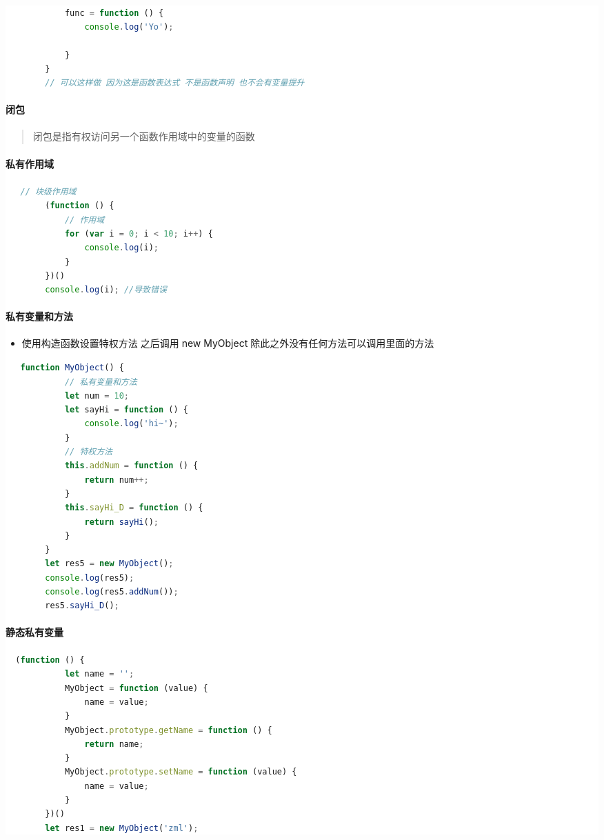 ~~~JavaScript
            func = function () {
                console.log('Yo');

            }
        }
        // 可以这样做 因为这是函数表达式 不是函数声明 也不会有变量提升
~~~

#### 闭包

> 闭包是指有权访问另一个函数作用域中的变量的函数

#### 私有作用域

~~~JavaScript
   // 块级作用域
        (function () {
            // 作用域
            for (var i = 0; i < 10; i++) {
                console.log(i);
            }
        })()
        console.log(i); //导致错误
~~~

#### 私有变量和方法

- 使用构造函数设置特权方法 之后调用 new MyObject  除此之外没有任何方法可以调用里面的方法

~~~JavaScript
   function MyObject() {
            // 私有变量和方法
            let num = 10;
            let sayHi = function () {
                console.log('hi~');
            }
            // 特权方法
            this.addNum = function () {
                return num++;
            }
            this.sayHi_D = function () {
                return sayHi();
            }
        }
        let res5 = new MyObject();
        console.log(res5);
        console.log(res5.addNum());
        res5.sayHi_D();
~~~

#### 静态私有变量

~~~JavaScript
  (function () {
            let name = '';
            MyObject = function (value) {
                name = value;
            }
            MyObject.prototype.getName = function () {
                return name;
            }
            MyObject.prototype.setName = function (value) {
                name = value;
            }
        })()
        let res1 = new MyObject('zml');
~~~